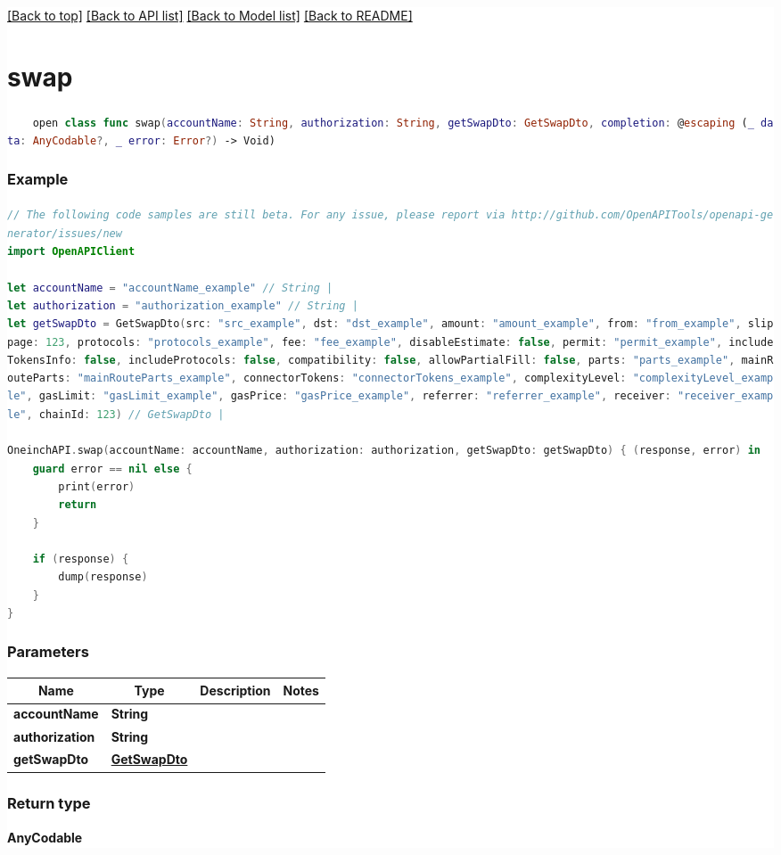 [[Back to top]](#) [[Back to API list]](../README.md#documentation-for-api-endpoints) [[Back to Model list]](../README.md#documentation-for-models) [[Back to README]](../README.md)

# **swap**
```swift
    open class func swap(accountName: String, authorization: String, getSwapDto: GetSwapDto, completion: @escaping (_ data: AnyCodable?, _ error: Error?) -> Void)
```



### Example
```swift
// The following code samples are still beta. For any issue, please report via http://github.com/OpenAPITools/openapi-generator/issues/new
import OpenAPIClient

let accountName = "accountName_example" // String | 
let authorization = "authorization_example" // String | 
let getSwapDto = GetSwapDto(src: "src_example", dst: "dst_example", amount: "amount_example", from: "from_example", slippage: 123, protocols: "protocols_example", fee: "fee_example", disableEstimate: false, permit: "permit_example", includeTokensInfo: false, includeProtocols: false, compatibility: false, allowPartialFill: false, parts: "parts_example", mainRouteParts: "mainRouteParts_example", connectorTokens: "connectorTokens_example", complexityLevel: "complexityLevel_example", gasLimit: "gasLimit_example", gasPrice: "gasPrice_example", referrer: "referrer_example", receiver: "receiver_example", chainId: 123) // GetSwapDto | 

OneinchAPI.swap(accountName: accountName, authorization: authorization, getSwapDto: getSwapDto) { (response, error) in
    guard error == nil else {
        print(error)
        return
    }

    if (response) {
        dump(response)
    }
}
```

### Parameters

Name | Type | Description  | Notes
------------- | ------------- | ------------- | -------------
 **accountName** | **String** |  | 
 **authorization** | **String** |  | 
 **getSwapDto** | [**GetSwapDto**](GetSwapDto.md) |  | 

### Return type

**AnyCodable**
